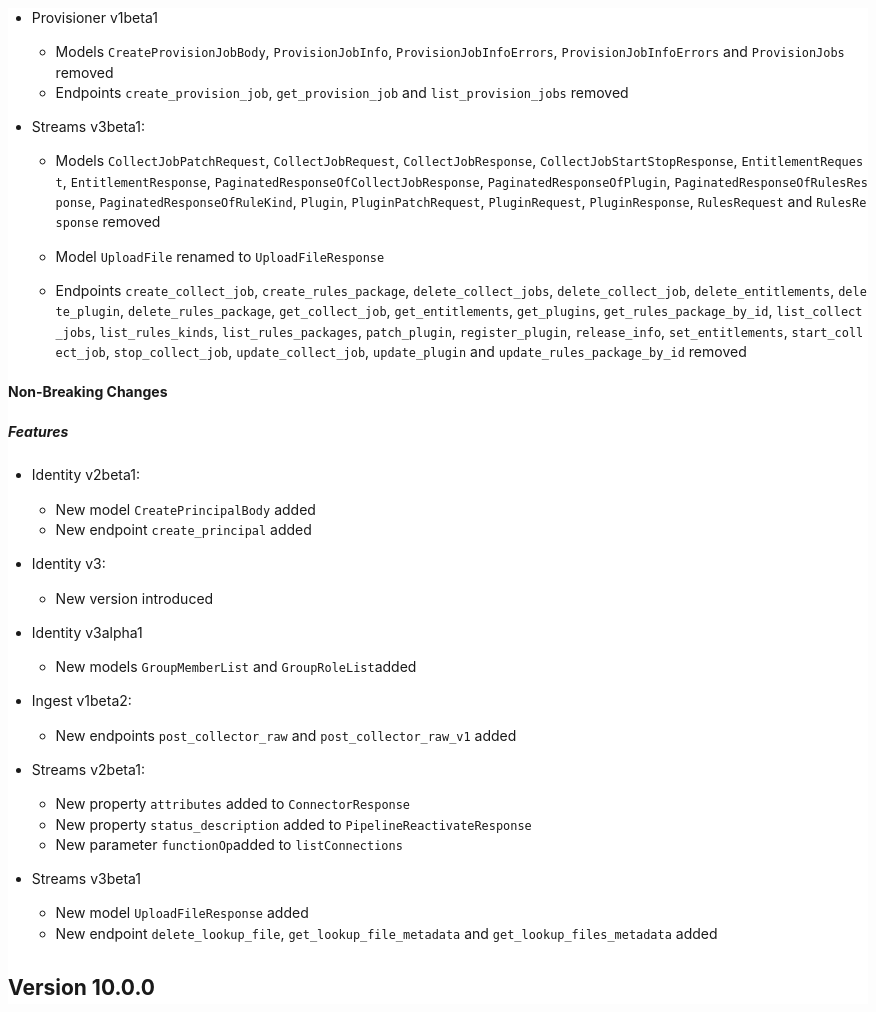 - Provisioner v1beta1
    - Models `CreateProvisionJobBody`, `ProvisionJobInfo`, `ProvisionJobInfoErrors`, `ProvisionJobInfoErrors` and 
    `ProvisionJobs` removed
    - Endpoints `create_provision_job`, `get_provision_job` and `list_provision_jobs` removed

- Streams v3beta1:
    - Models `CollectJobPatchRequest`, `CollectJobRequest`, `CollectJobResponse`, `CollectJobStartStopResponse`, 
    `EntitlementRequest`, `EntitlementResponse`, `PaginatedResponseOfCollectJobResponse`, `PaginatedResponseOfPlugin`, 
    `PaginatedResponseOfRulesResponse`,  `PaginatedResponseOfRuleKind`, `Plugin`, `PluginPatchRequest`, `PluginRequest`, 
    `PluginResponse`, `RulesRequest` and `RulesResponse` removed

    - Model `UploadFile` renamed to `UploadFileResponse`

    - Endpoints `create_collect_job`, `create_rules_package`, `delete_collect_jobs`, `delete_collect_job`, `delete_entitlements`, 
    `delete_plugin`, `delete_rules_package`, `get_collect_job`, `get_entitlements`, `get_plugins`, `get_rules_package_by_id`, 
    `list_collect_jobs`, `list_rules_kinds`, `list_rules_packages`, `patch_plugin`, `register_plugin`, `release_info`, 
    `set_entitlements`, `start_collect_job`, `stop_collect_job`, `update_collect_job`, `update_plugin` and `update_rules_package_by_id` 
    removed  

#### Non-Breaking Changes

##### Features

- Identity v2beta1:
    - New model `CreatePrincipalBody` added
    - New endpoint `create_principal` added

- Identity v3: 
    - New version introduced

- Identity v3alpha1
    - New models `GroupMemberList` and `GroupRoleList`added

- Ingest v1beta2: 
    - New endpoints `post_collector_raw` and `post_collector_raw_v1` added

- Streams v2beta1:
    - New property `attributes` added to `ConnectorResponse`
    - New property `status_description` added to `PipelineReactivateResponse`
    - New parameter `functionOp`added to `listConnections`

- Streams v3beta1
    - New model `UploadFileResponse` added
    - New endpoint `delete_lookup_file`, `get_lookup_file_metadata` and `get_lookup_files_metadata` added

## Version 10.0.0
